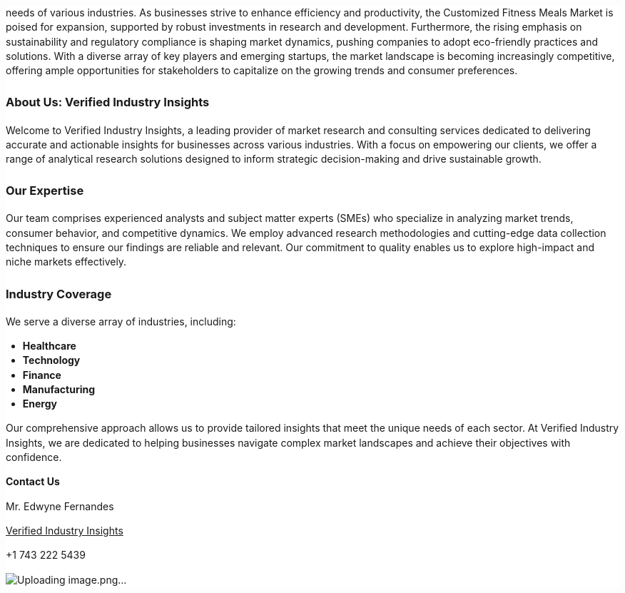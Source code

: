 needs of various industries. As businesses strive to enhance efficiency and productivity, the Customized Fitness Meals Market is poised for expansion, supported by robust investments in research and development. Furthermore, the rising emphasis on sustainability and regulatory compliance is shaping market dynamics, pushing companies to adopt eco-friendly practices and solutions. With a diverse array of key players and emerging startups, the market landscape is becoming increasingly competitive, offering ample opportunities for stakeholders to capitalize on the growing trends and consumer preferences.</p><h3>About Us: Verified Industry Insights</h3><p>Welcome to Verified Industry Insights, a leading provider of market research and consulting services dedicated to delivering accurate and actionable insights for businesses across various industries. With a focus on empowering our clients, we offer a range of analytical research solutions designed to inform strategic decision-making and drive sustainable growth.</p><h3>Our Expertise</h3><p>Our team comprises experienced analysts and subject matter experts (SMEs) who specialize in analyzing market trends, consumer behavior, and competitive dynamics. We employ advanced research methodologies and cutting-edge data collection techniques to ensure our findings are reliable and relevant. Our commitment to quality enables us to explore high-impact and niche markets effectively.</p><h3>Industry Coverage</h3><p>We serve a diverse array of industries, including:</p><ul><li><strong>Healthcare</strong></li><li><strong>Technology</strong></li><li><strong>Finance</strong></li><li><strong>Manufacturing</strong></li><li><strong>Energy</strong></li></ul><p>Our comprehensive approach allows us to provide tailored insights that meet the unique needs of each sector. At Verified Industry Insights, we are dedicated to helping businesses navigate complex market landscapes and achieve their objectives with confidence.</p><p><strong>Contact Us</strong></p><p>Mr. Edwyne Fernandes</p><p><a href="https://www.verifiedindustryinsights.com/">Verified Industry Insights</a></p><p>+1 743 222 5439</p>
![Uploading image.png…]()
